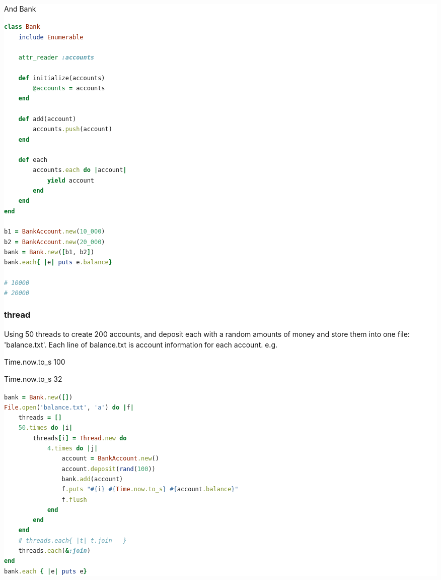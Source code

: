 And Bank

```ruby
class Bank
    include Enumerable

    attr_reader :accounts

    def initialize(accounts)
        @accounts = accounts
    end

    def add(account)
        accounts.push(account)
    end

    def each
        accounts.each do |account|
            yield account
        end
    end
end

b1 = BankAccount.new(10_000)
b2 = BankAccount.new(20_000)
bank = Bank.new([b1, b2])
bank.each{ |e| puts e.balance}

# 10000
# 20000
```

### thread

Using 50 threads to create 200 accounts, and deposit each with a random amounts of money and store them into one file: 'balance.txt'. Each line of balance.txt is account information for each account. e.g.

Time.now.to_s 100

Time.now.to_s 32

```ruby
bank = Bank.new([])
File.open('balance.txt', 'a') do |f|
    threads = []
    50.times do |i|
        threads[i] = Thread.new do
            4.times do |j|
                account = BankAccount.new()
                account.deposit(rand(100))
                bank.add(account)
                f.puts "#{i} #{Time.now.to_s} #{account.balance}"
                f.flush
            end
        end
    end
    # threads.each{ |t| t.join   }
    threads.each(&:join)
end
bank.each { |e| puts e}
```
